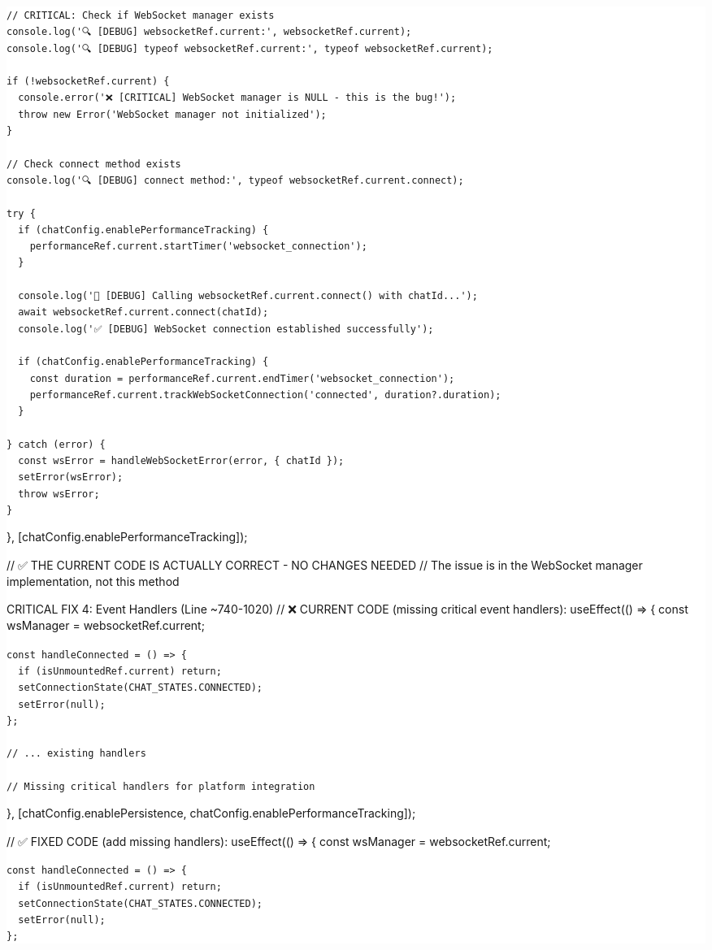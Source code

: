     // CRITICAL: Check if WebSocket manager exists
    console.log('🔍 [DEBUG] websocketRef.current:', websocketRef.current);
    console.log('🔍 [DEBUG] typeof websocketRef.current:', typeof websocketRef.current);

    if (!websocketRef.current) {
      console.error('❌ [CRITICAL] WebSocket manager is NULL - this is the bug!');
      throw new Error('WebSocket manager not initialized');
    }

    // Check connect method exists
    console.log('🔍 [DEBUG] connect method:', typeof websocketRef.current.connect);

    try {
      if (chatConfig.enablePerformanceTracking) {
        performanceRef.current.startTimer('websocket_connection');
      }

      console.log('🔌 [DEBUG] Calling websocketRef.current.connect() with chatId...');
      await websocketRef.current.connect(chatId);
      console.log('✅ [DEBUG] WebSocket connection established successfully');

      if (chatConfig.enablePerformanceTracking) {
        const duration = performanceRef.current.endTimer('websocket_connection');
        performanceRef.current.trackWebSocketConnection('connected', duration?.duration);
      }

    } catch (error) {
      const wsError = handleWebSocketError(error, { chatId });
      setError(wsError);
      throw wsError;
    }
  }, [chatConfig.enablePerformanceTracking]);

  // ✅ THE CURRENT CODE IS ACTUALLY CORRECT - NO CHANGES NEEDED
  // The issue is in the WebSocket manager implementation, not this method

  CRITICAL FIX 4: Event Handlers (Line ~740-1020)
  // ❌ CURRENT CODE (missing critical event handlers):
  useEffect(() => {
    const wsManager = websocketRef.current;

    const handleConnected = () => {
      if (isUnmountedRef.current) return;
      setConnectionState(CHAT_STATES.CONNECTED);
      setError(null);
    };

    // ... existing handlers

    // Missing critical handlers for platform integration
  }, [chatConfig.enablePersistence, chatConfig.enablePerformanceTracking]);

  // ✅ FIXED CODE (add missing handlers):
  useEffect(() => {
    const wsManager = websocketRef.current;

    const handleConnected = () => {
      if (isUnmountedRef.current) return;
      setConnectionState(CHAT_STATES.CONNECTED);
      setError(null);
    };
